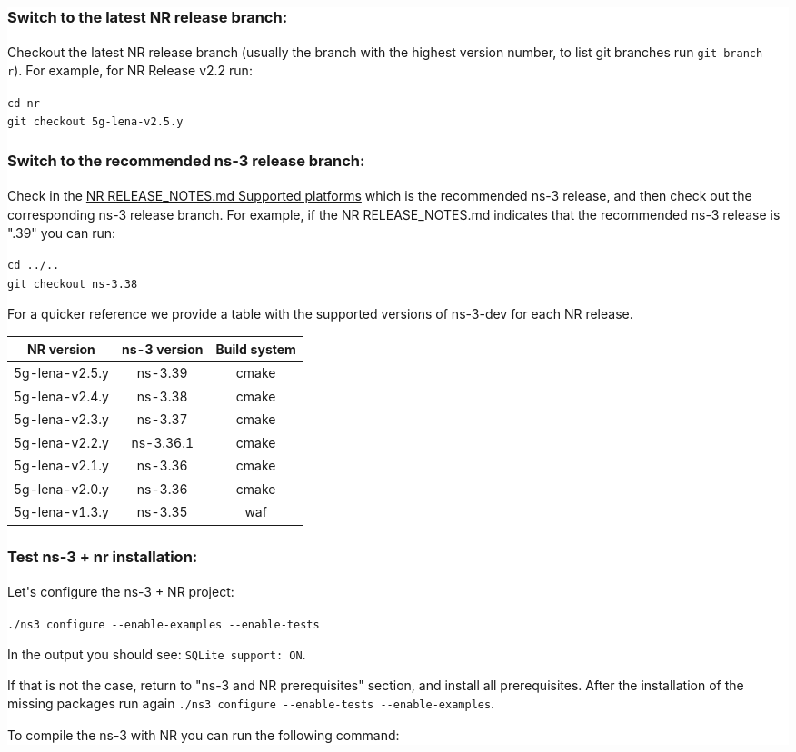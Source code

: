 ### Switch to the latest NR release branch:

Checkout the latest NR release branch (usually the branch with the highest version
number, to list git branches run `git branch -r`). For example, for NR Release v2.2 run:

```
cd nr
git checkout 5g-lena-v2.5.y
```

### Switch to the recommended ns-3 release branch:

Check in the [NR RELEASE_NOTES.md Supported platforms](https://gitlab.com/cttc-lena/nr/-/blob/master/RELEASE_NOTES.md#supported-platforms) which is the recommended ns-3 release, and then check out the corresponding ns-3 release branch.
For example, if the NR RELEASE_NOTES.md indicates that the recommended ns-3 release is ".39" you can run:

```
cd ../..
git checkout ns-3.38
```

For a quicker reference we provide a table with the supported versions of ns-3-dev
for each NR release.

| NR version     | ns-3 version | Build system  |
| :------------: | :-----------:| :-----------: |
| 5g-lena-v2.5.y | ns-3.39      | cmake         |
| 5g-lena-v2.4.y | ns-3.38      | cmake         |
| 5g-lena-v2.3.y | ns-3.37      | cmake         |
| 5g-lena-v2.2.y | ns-3.36.1    | cmake         |
| 5g-lena-v2.1.y | ns-3.36      | cmake         |
| 5g-lena-v2.0.y | ns-3.36      | cmake         |
| 5g-lena-v1.3.y | ns-3.35      | waf           |


### Test ns-3 + nr installation:

Let's configure the ns-3 + NR project:

```
./ns3 configure --enable-examples --enable-tests
```

In the output you should see: `SQLite support: ON`.

If that is not the case, return to "ns-3 and NR prerequisites" section, and install all prerequisites. After the installation of the missing packages run again `./ns3 configure --enable-tests --enable-examples`.

To compile the ns-3 with NR you can run the following command:
